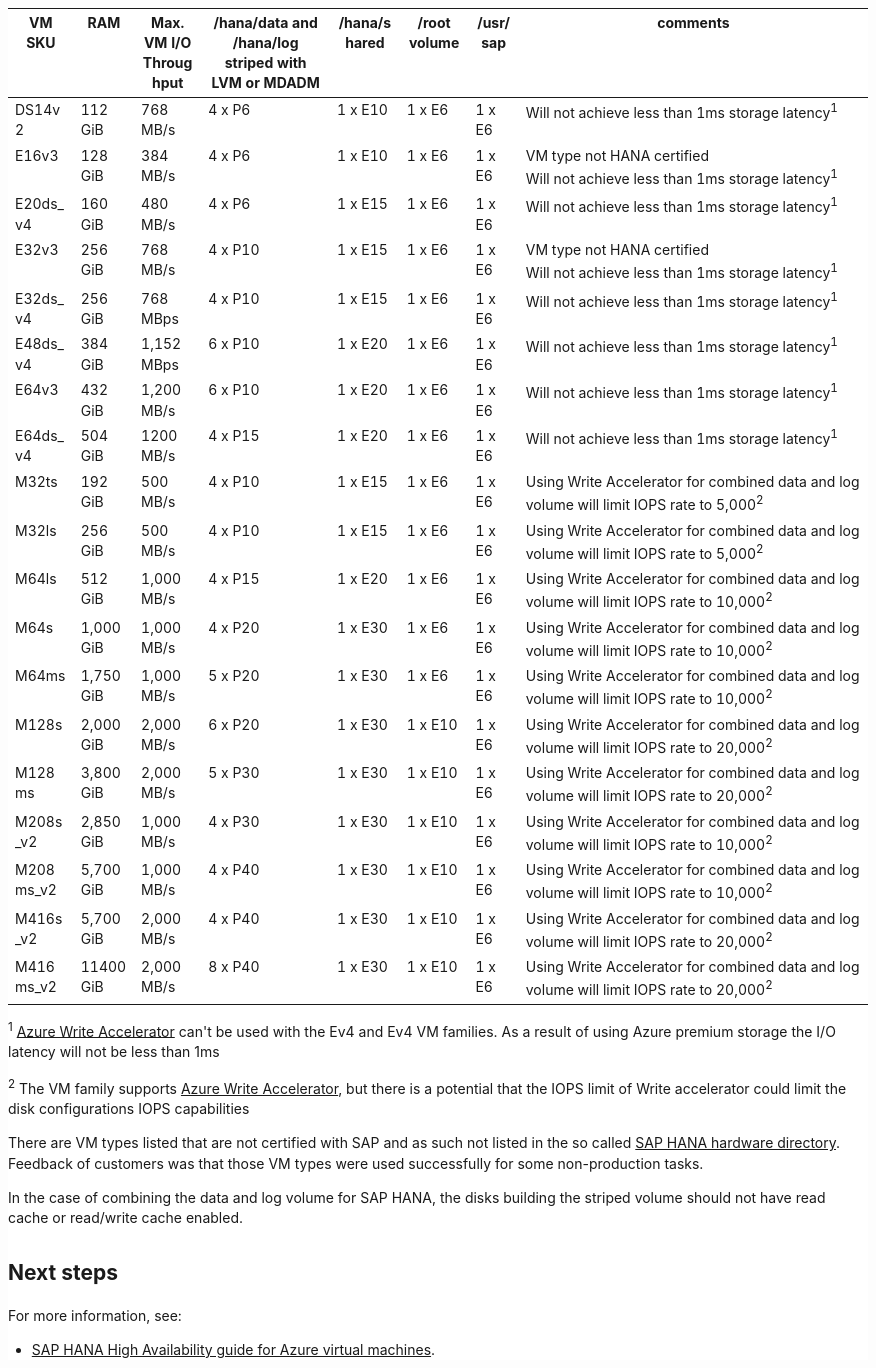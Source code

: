 
| VM SKU | RAM | Max. VM I/O<br /> Throughput | /hana/data and /hana/log<br /> striped with LVM or MDADM | /hana/shared | /root volume | /usr/sap | comments |
| --- | --- | --- | --- | --- | --- | --- | -- |
| DS14v2 | 112 GiB | 768 MB/s | 4 x P6 | 1 x E10 | 1 x E6 | 1 x E6 | Will not achieve less than 1ms storage latency<sup>1</sup> |
| E16v3 | 128 GiB | 384 MB/s | 4 x P6 | 1 x E10 | 1 x E6 | 1 x E6 | VM type not HANA certified <br /> Will not achieve less than 1ms storage latency<sup>1</sup> |
| E20ds_v4 | 160 GiB | 480 MB/s | 4 x P6 | 1 x E15 | 1 x E6 | 1 x E6 | Will not achieve less than 1ms storage latency<sup>1</sup> |
| E32v3 | 256 GiB | 768 MB/s | 4 x P10 | 1 x E15 | 1 x E6 | 1 x E6 | VM type not HANA certified <br /> Will not achieve less than 1ms storage latency<sup>1</sup> |
| E32ds_v4 | 256 GiB | 768 MBps | 4 x P10 | 1 x E15 | 1 x E6 | 1 x E6 | Will not achieve less than 1ms storage latency<sup>1</sup> |
| E48ds_v4 | 384 GiB | 1,152 MBps | 6 x P10 | 1 x E20 | 1 x E6 | 1 x E6 | Will not achieve less than 1ms storage latency<sup>1</sup> |
| E64v3 | 432 GiB | 1,200 MB/s | 6 x P10 | 1 x E20 | 1 x E6 | 1 x E6 | Will not achieve less than 1ms storage latency<sup>1</sup> |
| E64ds_v4 | 504 GiB | 1200 MB/s |  4 x P15 | 1 x E20 | 1 x E6 | 1 x E6 | Will not achieve less than 1ms storage latency<sup>1</sup> |
| M32ts | 192 GiB | 500 MB/s | 4 x P10 | 1 x E15 | 1 x E6 | 1 x E6 | Using Write Accelerator for combined data and log volume will limit IOPS rate to 5,000<sup>2</sup> |
| M32ls | 256 GiB | 500 MB/s | 4 x P10 | 1 x E15 | 1 x E6 | 1 x E6 | Using Write Accelerator for combined data and log volume will limit IOPS rate to 5,000<sup>2</sup> |
| M64ls | 512 GiB | 1,000 MB/s | 4 x P15 | 1 x E20 | 1 x E6 | 1 x E6 | Using Write Accelerator for combined data and log volume will limit IOPS rate to 10,000<sup>2</sup> |
| M64s | 1,000 GiB | 1,000 MB/s | 4 x P20 | 1 x E30 | 1 x E6 | 1 x E6 | Using Write Accelerator for combined data and log volume will limit IOPS rate to 10,000<sup>2</sup> |
| M64ms | 1,750 GiB | 1,000 MB/s | 5 x P20 | 1 x E30 | 1 x E6 | 1 x E6 | Using Write Accelerator for combined data and log volume will limit IOPS rate to 10,000<sup>2</sup> |
| M128s | 2,000 GiB | 2,000 MB/s |6 x P20 | 1 x E30 | 1 x E10 | 1 x E6 | Using Write Accelerator for combined data and log volume will limit IOPS rate to 20,000<sup>2</sup> |
| M128ms | 3,800 GiB | 2,000 MB/s | 5 x P30 | 1 x E30 | 1 x E10 | 1 x E6 | Using Write Accelerator for combined data and log volume will limit IOPS rate to 20,000<sup>2</sup> |
| M208s_v2 | 2,850 GiB | 1,000 MB/s | 4 x P30 | 1 x E30 | 1 x E10 | 1 x E6 | Using Write Accelerator for combined data and log volume will limit IOPS rate to 10,000<sup>2</sup> |
| M208ms_v2 | 5,700 GiB | 1,000 MB/s | 4 x P40 | 1 x E30 | 1 x E10 | 1 x E6 | Using Write Accelerator for combined data and log volume will limit IOPS rate to 10,000<sup>2</sup> |
| M416s_v2 | 5,700 GiB | 2,000 MB/s | 4 x P40 | 1 x E30 | 1 x E10 | 1 x E6 | Using Write Accelerator for combined data and log volume will limit IOPS rate to 20,000<sup>2</sup> |
| M416ms_v2 | 11400 GiB | 2,000 MB/s | 8 x P40 | 1 x E30 | 1 x E10 | 1 x E6 | Using Write Accelerator for combined data and log volume will limit IOPS rate to 20,000<sup>2</sup> |



<sup>1</sup> [Azure Write Accelerator](../../linux/how-to-enable-write-accelerator.md) can't be used with the Ev4 and Ev4 VM families. As a result of using Azure premium storage the I/O latency will not be less than 1ms

<sup>2</sup> The VM family supports [Azure Write Accelerator](../../linux/how-to-enable-write-accelerator.md), but there is a potential that the IOPS limit of Write accelerator could limit the disk configurations IOPS capabilities

There are VM types listed that are not certified with SAP and as such not listed in the so called [SAP HANA hardware directory](https://www.sap.com/dmc/exp/2014-09-02-hana-hardware/enEN/iaas.html#categories=Microsoft%20Azure). Feedback of customers was that those VM types were used successfully for some non-production tasks.

In the case of combining the data and log volume for SAP HANA, the disks building the striped volume should not have read cache or read/write cache enabled.



## Next steps
For more information, see:

- [SAP HANA High Availability guide for Azure virtual machines](./sap-hana-availability-overview.md).
